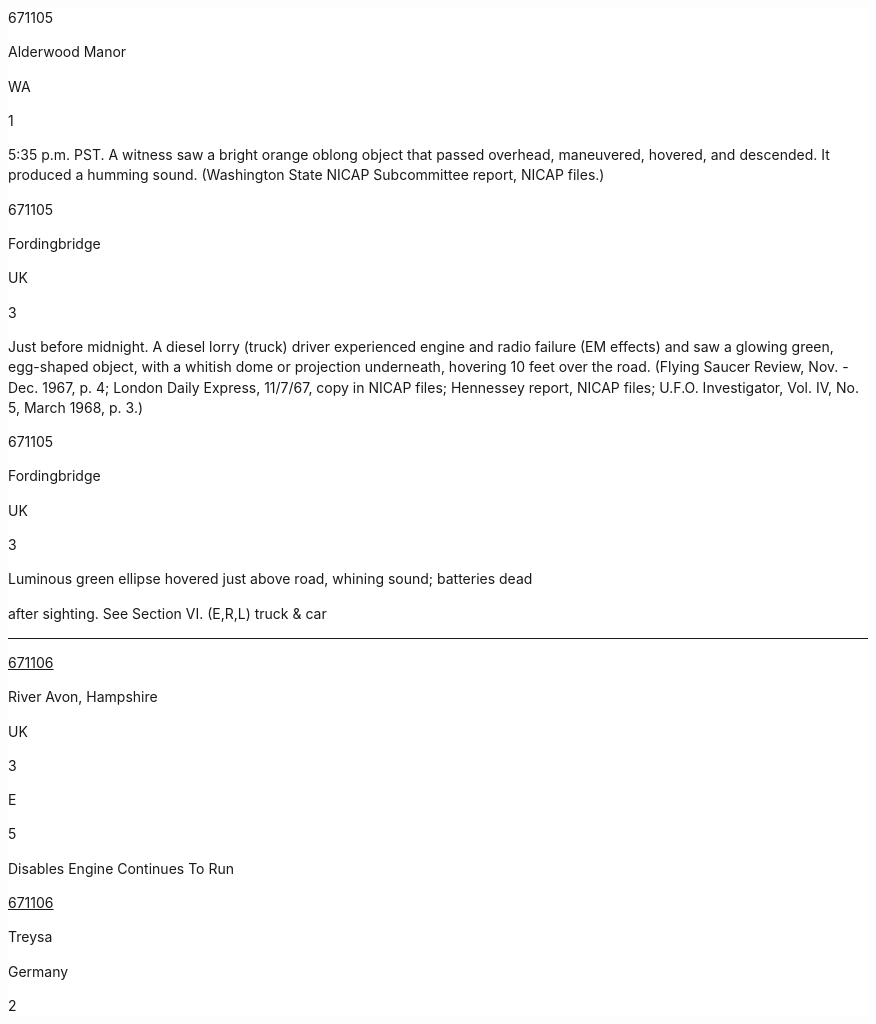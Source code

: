 671105

Alderwood Manor

WA

1

5:35 p.m. PST. A witness saw a bright orange oblong object that passed overhead, maneuvered, hovered, and descended. It produced a humming sound. (Washington State NICAP Subcommittee report, NICAP files.)

671105

Fordingbridge

UK

3

Just before midnight. A diesel lorry (truck) driver experienced engine and radio failure (EM effects) and saw a glowing green, egg-shaped object, with a whitish dome or projection underneath, hovering 10 feet over the road. (Flying Saucer Review, Nov. -Dec. 1967, p. 4; London Daily Express, 11/7/67, copy in NICAP files; Hennessey report, NICAP files; U.F.O. Investigator, Vol. IV, No. 5, March 1968, p. 3.)

671105

Fordingbridge

UK

3

Luminous green ellipse hovered just above road, whining sound; batteries dead

after sighting. See Section VI. (E,R,L) truck & car

* * *

[671106](https://www.google.com/url?q=http://nicap.org/671106england_dir.htm&sa=D&source=editors&ust=1675890820234620&usg=AOvVaw0jvfNRi5iLdw1gvK4WUwKi)

River Avon, Hampshire

UK

3

E

5

Disables Engine Continues To Run

[671106](https://www.google.com/url?q=http://www.bluebookarchive.org/page.aspx?PageCode%3DNARA-PBB92-607&sa=D&source=editors&ust=1675890820238098&usg=AOvVaw1Cw8I80ztvLqc1DTKuWkeX)

Treysa

Germany

2
